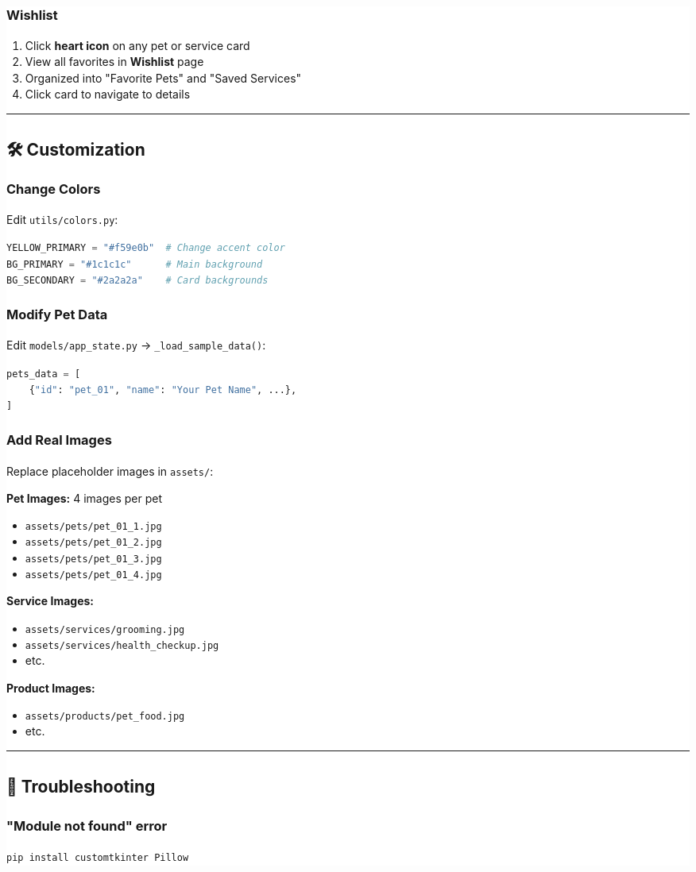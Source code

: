 ### Wishlist
1. Click **heart icon** on any pet or service card
2. View all favorites in **Wishlist** page
3. Organized into "Favorite Pets" and "Saved Services"
4. Click card to navigate to details

---

## 🛠️ Customization

### Change Colors
Edit `utils/colors.py`:

```python
YELLOW_PRIMARY = "#f59e0b"  # Change accent color
BG_PRIMARY = "#1c1c1c"      # Main background
BG_SECONDARY = "#2a2a2a"    # Card backgrounds
```

### Modify Pet Data
Edit `models/app_state.py` → `_load_sample_data()`:

```python
pets_data = [
    {"id": "pet_01", "name": "Your Pet Name", ...},
]
```

### Add Real Images
Replace placeholder images in `assets/`:

**Pet Images:** 4 images per pet
- `assets/pets/pet_01_1.jpg`
- `assets/pets/pet_01_2.jpg`
- `assets/pets/pet_01_3.jpg`
- `assets/pets/pet_01_4.jpg`

**Service Images:**
- `assets/services/grooming.jpg`
- `assets/services/health_checkup.jpg`
- etc.

**Product Images:**
- `assets/products/pet_food.jpg`
- etc.

---

## 🐛 Troubleshooting

### "Module not found" error
```bash
pip install customtkinter Pillow
```
